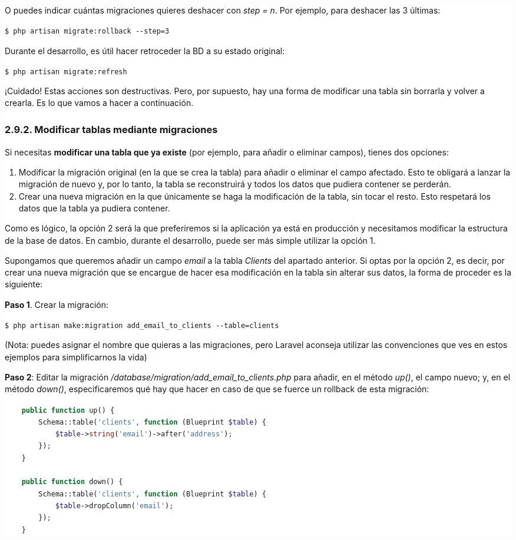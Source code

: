 O puedes indicar cuántas migraciones quieres deshacer con *step = n*. Por ejemplo, para deshacer las 3 últimas:

```
$ php artisan migrate:rollback --step=3
```

Durante el desarrollo, es útil hacer retroceder la BD a su estado original:

```
$ php artisan migrate:refresh
```

¡Cuidado! Estas acciones son destructivas. Pero, por supuesto, hay una forma de modificar una tabla sin borrarla y volver a crearla. Es lo que vamos a hacer a continuación.

### 2.9.2. Modificar tablas mediante migraciones

Si necesitas **modificar una tabla que ya existe** (por ejemplo, para añadir o eliminar campos), tienes dos opciones:

1. Modificar la migración original (en la que se crea la tabla) para añadir o eliminar el campo afectado. Esto te obligará a lanzar la migración de nuevo y, por lo tanto, la tabla se reconstruirá y todos los datos que pudiera contener se perderán.
2. Crear una nueva migración en la que únicamente se haga la modificación de la tabla, sin tocar el resto. Esto respetará los datos que la tabla ya pudiera contener.

Como es lógico, la opción 2 será la que preferiremos si la aplicación ya está en producción y necesitamos modificar la estructura de la base de datos. En cambio, durante el desarrollo, puede ser más simple utilizar la opción 1.

Supongamos que queremos añadir un campo *email* a la tabla *Clients* del apartado anterior. Si optas por la opción 2, es decir, por crear una nueva migración que se encargue de hacer esa modificación en la tabla sin alterar sus datos, la forma de proceder es la siguiente:

**Paso 1**. Crear la migración:

```
$ php artisan make:migration add_email_to_clients --table=clients
```

(Nota: puedes asignar el nombre que quieras a las migraciones, pero Laravel aconseja utilizar las convenciones que ves en estos ejemplos para simplificarnos la vida)

**Paso 2**: Editar la migración */database/migration/add_email_to_clients.php* para añadir, en el método *up()*, el campo nuevo; y, en el método *down()*, especificaremos qué hay que hacer en caso de que se fuerce un rollback de esta migración:

```php
    public function up() {
        Schema::table('clients', function (Blueprint $table) {
            $table->string('email')->after('address');
        });
    }

    public function down() {
        Schema::table('clients', function (Blueprint $table) {
            $table->dropColumn('email');
        });
    }
```

